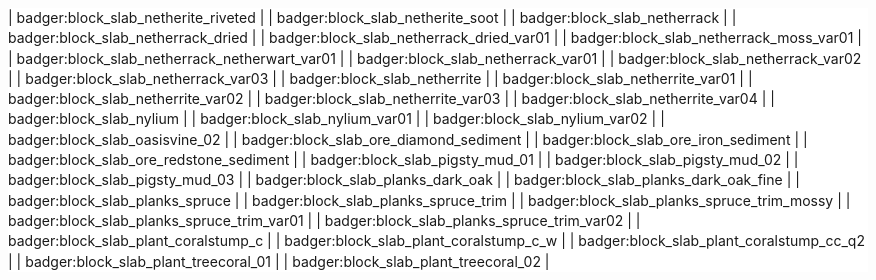 | badger:block_slab_netherite_riveted |
| badger:block_slab_netherite_soot |
| badger:block_slab_netherrack |
| badger:block_slab_netherrack_dried |
| badger:block_slab_netherrack_dried_var01 |
| badger:block_slab_netherrack_moss_var01 |
| badger:block_slab_netherrack_netherwart_var01 |
| badger:block_slab_netherrack_var01 |
| badger:block_slab_netherrack_var02 |
| badger:block_slab_netherrack_var03 |
| badger:block_slab_netherrite |
| badger:block_slab_netherrite_var01 |
| badger:block_slab_netherrite_var02 |
| badger:block_slab_netherrite_var03 |
| badger:block_slab_netherrite_var04 |
| badger:block_slab_nylium |
| badger:block_slab_nylium_var01 |
| badger:block_slab_nylium_var02 |
| badger:block_slab_oasisvine_02 |
| badger:block_slab_ore_diamond_sediment |
| badger:block_slab_ore_iron_sediment |
| badger:block_slab_ore_redstone_sediment |
| badger:block_slab_pigsty_mud_01 |
| badger:block_slab_pigsty_mud_02 |
| badger:block_slab_pigsty_mud_03 |
| badger:block_slab_planks_dark_oak |
| badger:block_slab_planks_dark_oak_fine |
| badger:block_slab_planks_spruce |
| badger:block_slab_planks_spruce_trim |
| badger:block_slab_planks_spruce_trim_mossy |
| badger:block_slab_planks_spruce_trim_var01 |
| badger:block_slab_planks_spruce_trim_var02 |
| badger:block_slab_plant_coralstump_c |
| badger:block_slab_plant_coralstump_c_w |
| badger:block_slab_plant_coralstump_cc_q2 |
| badger:block_slab_plant_treecoral_01 |
| badger:block_slab_plant_treecoral_02 |